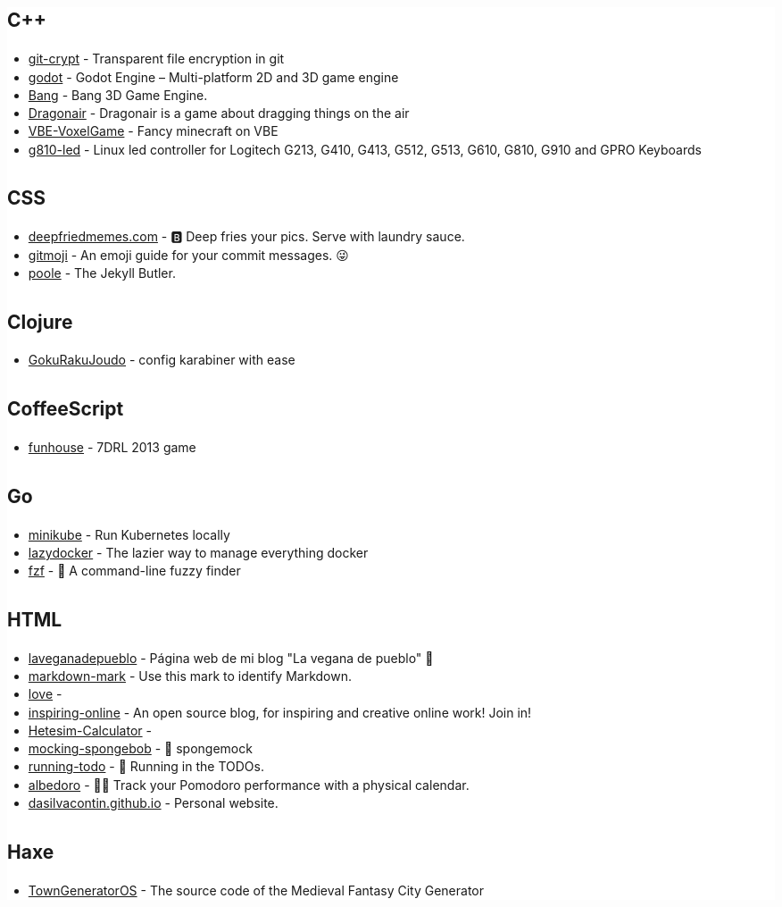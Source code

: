 ## C++
- [git-crypt](https://github.com/AGWA/git-crypt) - Transparent file encryption in git  
- [godot](https://github.com/godotengine/godot) - Godot Engine – Multi-platform 2D and 3D game engine  
- [Bang](https://github.com/Bang3DEngine/Bang) - Bang 3D Game Engine.  
- [Dragonair](https://github.com/ralucado/Dragonair) - Dragonair is a game about dragging things on the air  
- [VBE-VoxelGame](https://github.com/Towerthousand/VBE-VoxelGame) - Fancy minecraft on VBE  
- [g810-led](https://github.com/MatMoul/g810-led) - Linux led controller for Logitech G213, G410, G413, G512, G513, G610, G810, G910 and GPRO Keyboards  

## CSS
- [deepfriedmemes.com](https://github.com/efskap/deepfriedmemes.com) - 🅱️ Deep fries your pics. Serve with laundry sauce.  
- [gitmoji](https://github.com/carloscuesta/gitmoji) - An emoji guide for your commit messages. 😜  
- [poole](https://github.com/poole/poole) - The Jekyll Butler.  

## Clojure
- [GokuRakuJoudo](https://github.com/yqrashawn/GokuRakuJoudo) - config karabiner with ease  

## CoffeeScript
- [funhouse](https://github.com/kevinw/funhouse) - 7DRL 2013 game  

## Go
- [minikube](https://github.com/kubernetes/minikube) - Run Kubernetes locally  
- [lazydocker](https://github.com/jesseduffield/lazydocker) - The lazier way to manage everything docker  
- [fzf](https://github.com/junegunn/fzf) - :cherry_blossom: A command-line fuzzy finder  

## HTML
- [laveganadepueblo](https://github.com/juevesanto/laveganadepueblo) - Página web de mi blog &#34;La vegana de pueblo&#34; :leaves:  
- [markdown-mark](https://github.com/dcurtis/markdown-mark) - Use this mark to identify Markdown.  
- [love](https://github.com/spuzi/love) -   
- [inspiring-online](https://github.com/tholman/inspiring-online) - An open source blog, for inspiring and creative online work! Join in!  
- [Hetesim-Calculator](https://github.com/Pinkii-/Hetesim-Calculator) -   
- [mocking-spongebob](https://github.com/dasilvacontin/mocking-spongebob) - :rooster: spongemock  
- [running-todo](https://github.com/dasilvacontin/running-todo) - :car: Running in the TODOs.  
- [albedoro](https://github.com/dasilvacontin/albedoro) - :calendar::tomato: Track your Pomodoro performance with a physical calendar.  
- [dasilvacontin.github.io](https://github.com/dasilvacontin/dasilvacontin.github.io) - Personal website.  

## Haxe
- [TownGeneratorOS](https://github.com/watabou/TownGeneratorOS) - The source code of the Medieval Fantasy City Generator  
